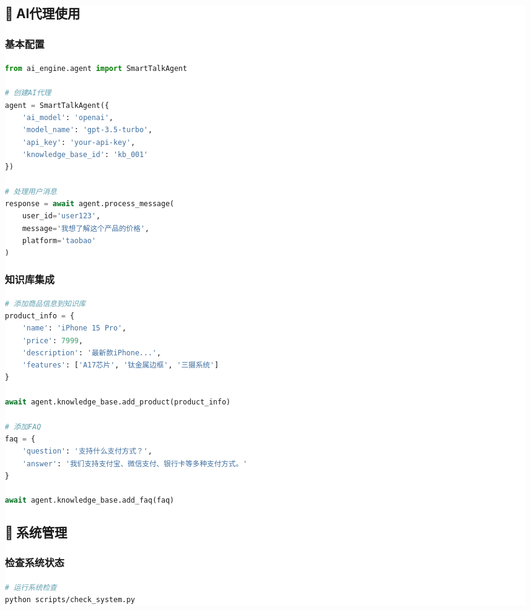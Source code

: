 ## 🤖 AI代理使用

### 基本配置

```python
from ai_engine.agent import SmartTalkAgent

# 创建AI代理
agent = SmartTalkAgent({
    'ai_model': 'openai',
    'model_name': 'gpt-3.5-turbo',
    'api_key': 'your-api-key',
    'knowledge_base_id': 'kb_001'
})

# 处理用户消息
response = await agent.process_message(
    user_id='user123',
    message='我想了解这个产品的价格',
    platform='taobao'
)
```

### 知识库集成

```python
# 添加商品信息到知识库
product_info = {
    'name': 'iPhone 15 Pro',
    'price': 7999,
    'description': '最新款iPhone...',
    'features': ['A17芯片', '钛金属边框', '三摄系统']
}

await agent.knowledge_base.add_product(product_info)

# 添加FAQ
faq = {
    'question': '支持什么支付方式？',
    'answer': '我们支持支付宝、微信支付、银行卡等多种支付方式。'
}

await agent.knowledge_base.add_faq(faq)
```

## 🔧 系统管理

### 检查系统状态

```bash
# 运行系统检查
python scripts/check_system.py
```
